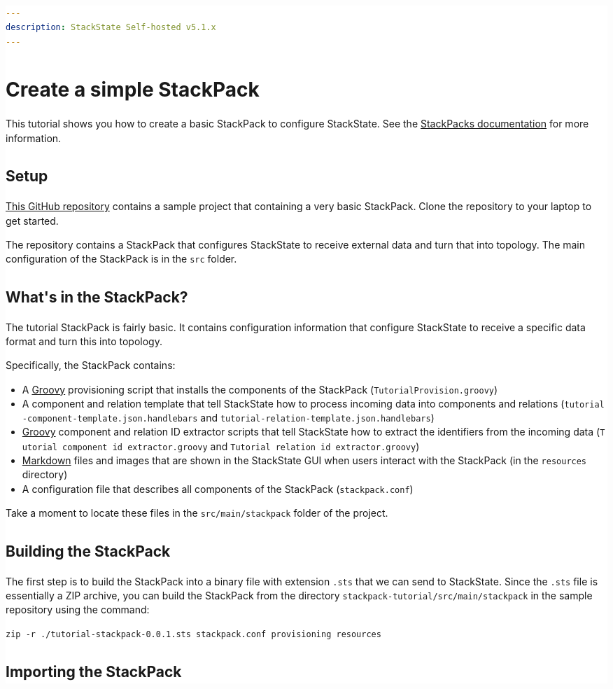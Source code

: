 ```yaml
---
description: StackState Self-hosted v5.1.x 
---
```


# Create a simple StackPack

This tutorial shows you how to create a basic StackPack to configure StackState. See the [StackPacks documentation](../../stackpacks/about-stackpacks.md) for more information.

## Setup

[This GitHub repository](https://github.com/StackVista/stackpack-tutorial) contains a sample project that containing a very basic StackPack. Clone the repository to your laptop to get started.

The repository contains a StackPack that configures StackState to receive external data and turn that into topology. The main configuration of the StackPack is in the `src` folder.

## What's in the StackPack?

The tutorial StackPack is fairly basic. It contains configuration information that configure StackState to receive a specific data format and turn this into topology.

Specifically, the StackPack contains:

* A [Groovy](https://groovy-lang.org/) provisioning script that installs the components of the StackPack \(`TutorialProvision.groovy`\)
* A component and relation template that tell StackState how to process incoming data into components and relations \(`tutorial-component-template.json.handlebars` and `tutorial-relation-template.json.handlebars`\)
* [Groovy](https://groovy-lang.org/) component and relation ID extractor scripts that tell StackState how to extract the identifiers from the incoming data \(`Tutorial component id extractor.groovy` and `Tutorial relation id extractor.groovy`\)
* [Markdown](https://en.wikipedia.org/wiki/Markdown) files and images that are shown in the StackState GUI when users interact with the StackPack \(in the `resources` directory\)
* A configuration file that describes all components of the StackPack \(`stackpack.conf`\)

Take a moment to locate these files in the `src/main/stackpack` folder of the project.

## Building the StackPack

The first step is to build the StackPack into a binary file with extension `.sts` that we can send to StackState. Since the `.sts` file is essentially a ZIP archive, you can build the StackPack from the directory `stackpack-tutorial/src/main/stackpack` in the sample repository using the command:

```text
zip -r ./tutorial-stackpack-0.0.1.sts stackpack.conf provisioning resources
```

## Importing the StackPack
